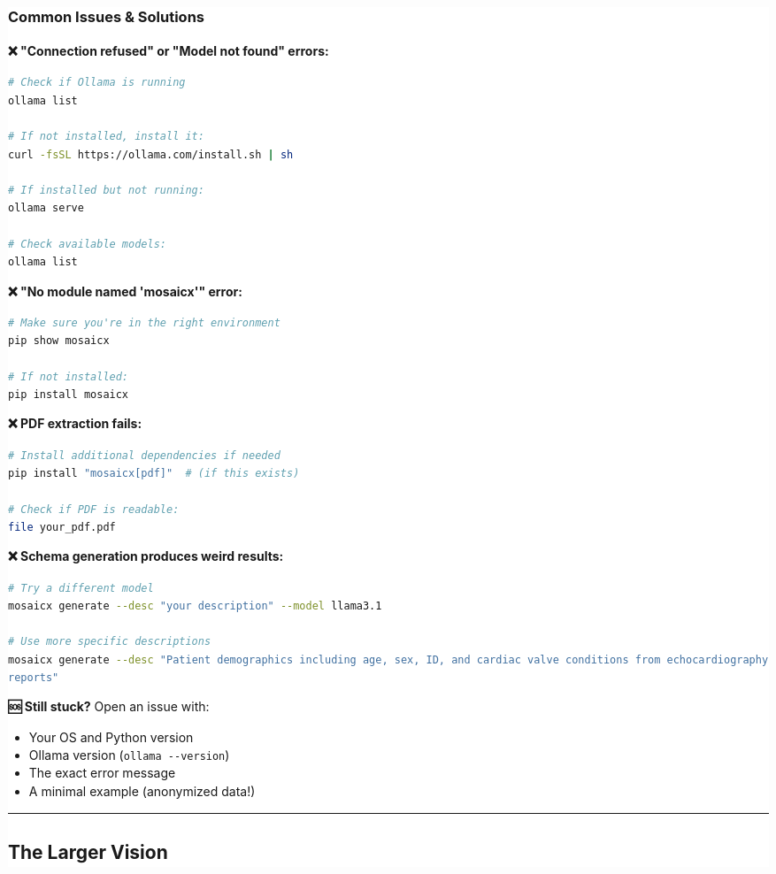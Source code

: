 ### **Common Issues & Solutions**

**❌ "Connection refused" or "Model not found" errors:**
```bash
# Check if Ollama is running
ollama list

# If not installed, install it:
curl -fsSL https://ollama.com/install.sh | sh

# If installed but not running:
ollama serve

# Check available models:
ollama list
```

**❌ "No module named 'mosaicx'" error:**
```bash
# Make sure you're in the right environment
pip show mosaicx

# If not installed:
pip install mosaicx
```

**❌ PDF extraction fails:**
```bash
# Install additional dependencies if needed
pip install "mosaicx[pdf]"  # (if this exists)

# Check if PDF is readable:
file your_pdf.pdf
```

**❌ Schema generation produces weird results:**
```bash
# Try a different model
mosaicx generate --desc "your description" --model llama3.1

# Use more specific descriptions
mosaicx generate --desc "Patient demographics including age, sex, ID, and cardiac valve conditions from echocardiography reports"
```

**🆘 Still stuck?** Open an issue with:
- Your OS and Python version
- Ollama version (`ollama --version`)
- The exact error message
- A minimal example (anonymized data!)

---

## The Larger Vision

